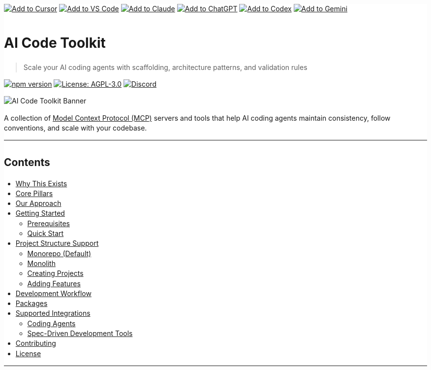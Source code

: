 [![Add to Cursor](https://fastmcp.me/badges/cursor_dark.svg)](https://fastmcp.me/MCP/Details/1332/scaffold-generator)
[![Add to VS Code](https://fastmcp.me/badges/vscode_dark.svg)](https://fastmcp.me/MCP/Details/1332/scaffold-generator)
[![Add to Claude](https://fastmcp.me/badges/claude_dark.svg)](https://fastmcp.me/MCP/Details/1332/scaffold-generator)
[![Add to ChatGPT](https://fastmcp.me/badges/chatgpt_dark.svg)](https://fastmcp.me/MCP/Details/1332/scaffold-generator)
[![Add to Codex](https://fastmcp.me/badges/codex_dark.svg)](https://fastmcp.me/MCP/Details/1332/scaffold-generator)
[![Add to Gemini](https://fastmcp.me/badges/gemini_dark.svg)](https://fastmcp.me/MCP/Details/1332/scaffold-generator)

# AI Code Toolkit

> Scale your AI coding agents with scaffolding, architecture patterns, and validation rules

[![npm version](https://img.shields.io/npm/v/@agiflowai/scaffold-mcp.svg?style=flat-square)](https://www.npmjs.com/package/@agiflowai/scaffold-mcp)
[![License: AGPL-3.0](https://img.shields.io/badge/License-AGPL%203.0-blue.svg?style=flat-square)](https://opensource.org/licenses/AGPL-3.0)
[![Discord](https://dcbadge.limes.pink/api/server/https://discord.gg/NsB6q9Vas9?style=flat-square)](https://discord.gg/NsB6q9Vas9)

![AI Code Toolkit Banner](./docs/banner.jpg)

A collection of [Model Context Protocol (MCP)](https://modelcontextprotocol.io) servers and tools that help AI coding agents maintain consistency, follow conventions, and scale with your codebase.

---

## Contents

- [Why This Exists](#why-this-exists)
- [Core Pillars](#core-pillars)
- [Our Approach](#our-approach)
- [Getting Started](#getting-started)
  - [Prerequisites](#prerequisites)
  - [Quick Start](#quick-start)
- [Project Structure Support](#project-structure-support)
  - [Monorepo (Default)](#monorepo-default)
  - [Monolith](#monolith-new)
  - [Creating Projects](#creating-projects)
  - [Adding Features](#adding-features)
- [Development Workflow](#development-workflow)
- [Packages](#packages)
- [Supported Integrations](#supported-integrations)
  - [Coding Agents](#coding-agents)
  - [Spec-Driven Development Tools](#spec-driven-development-tools)
- [Contributing](#contributing)
- [License](#license)

---